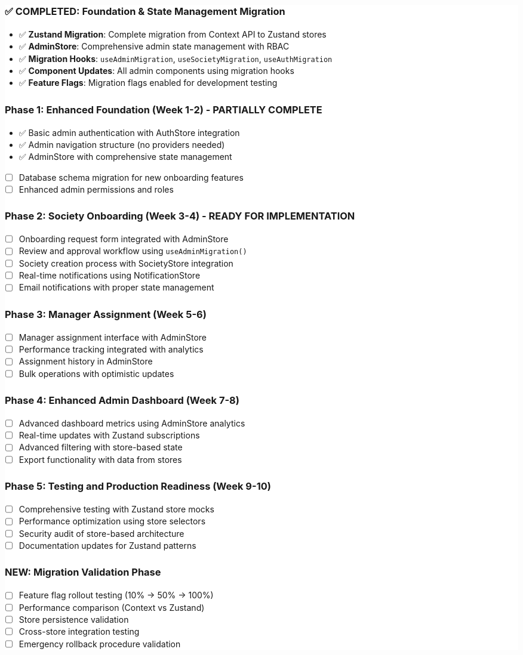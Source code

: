 ### ✅ **COMPLETED: Foundation & State Management Migration**
- ✅ **Zustand Migration**: Complete migration from Context API to Zustand stores
- ✅ **AdminStore**: Comprehensive admin state management with RBAC
- ✅ **Migration Hooks**: `useAdminMigration`, `useSocietyMigration`, `useAuthMigration`
- ✅ **Component Updates**: All admin components using migration hooks
- ✅ **Feature Flags**: Migration flags enabled for development testing

### Phase 1: Enhanced Foundation (Week 1-2) - **PARTIALLY COMPLETE**
- ✅ Basic admin authentication with AuthStore integration
- ✅ Admin navigation structure (no providers needed)
- ✅ AdminStore with comprehensive state management
- [ ] Database schema migration for new onboarding features
- [ ] Enhanced admin permissions and roles

### Phase 2: Society Onboarding (Week 3-4) - **READY FOR IMPLEMENTATION**
- [ ] Onboarding request form integrated with AdminStore
- [ ] Review and approval workflow using `useAdminMigration()`
- [ ] Society creation process with SocietyStore integration
- [ ] Real-time notifications using NotificationStore
- [ ] Email notifications with proper state management

### Phase 3: Manager Assignment (Week 5-6)
- [ ] Manager assignment interface with AdminStore
- [ ] Performance tracking integrated with analytics
- [ ] Assignment history in AdminStore
- [ ] Bulk operations with optimistic updates

### Phase 4: Enhanced Admin Dashboard (Week 7-8)
- [ ] Advanced dashboard metrics using AdminStore analytics
- [ ] Real-time updates with Zustand subscriptions
- [ ] Advanced filtering with store-based state
- [ ] Export functionality with data from stores

### Phase 5: Testing and Production Readiness (Week 9-10)
- [ ] Comprehensive testing with Zustand store mocks
- [ ] Performance optimization using store selectors
- [ ] Security audit of store-based architecture  
- [ ] Documentation updates for Zustand patterns

### **NEW: Migration Validation Phase**
- [ ] Feature flag rollout testing (10% → 50% → 100%)
- [ ] Performance comparison (Context vs Zustand)
- [ ] Store persistence validation
- [ ] Cross-store integration testing
- [ ] Emergency rollback procedure validation
